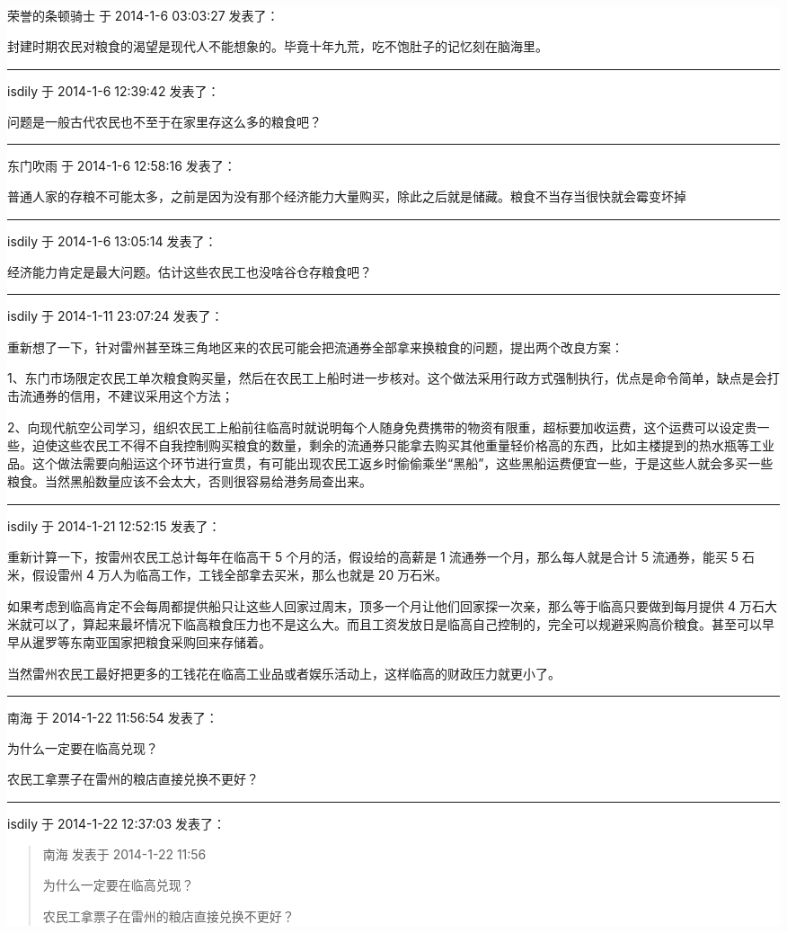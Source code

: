 
荣誉的条顿骑士 于 2014-1-6 03:03:27 发表了：

封建时期农民对粮食的渴望是现代人不能想象的。毕竟十年九荒，吃不饱肚子的记忆刻在脑海里。

---

isdily 于 2014-1-6 12:39:42 发表了：

问题是一般古代农民也不至于在家里存这么多的粮食吧？

---

东门吹雨 于 2014-1-6 12:58:16 发表了：

普通人家的存粮不可能太多，之前是因为没有那个经济能力大量购买，除此之后就是储藏。粮食不当存当很快就会霉变坏掉

---

isdily 于 2014-1-6 13:05:14 发表了：

经济能力肯定是最大问题。估计这些农民工也没啥谷仓存粮食吧？

---

isdily 于 2014-1-11 23:07:24 发表了：

重新想了一下，针对雷州甚至珠三角地区来的农民可能会把流通券全部拿来换粮食的问题，提出两个改良方案：

1、东门市场限定农民工单次粮食购买量，然后在农民工上船时进一步核对。这个做法采用行政方式强制执行，优点是命令简单，缺点是会打击流通券的信用，不建议采用这个方法；

2、向现代航空公司学习，组织农民工上船前往临高时就说明每个人随身免费携带的物资有限重，超标要加收运费，这个运费可以设定贵一些，迫使这些农民工不得不自我控制购买粮食的数量，剩余的流通券只能拿去购买其他重量轻价格高的东西，比如主楼提到的热水瓶等工业品。这个做法需要向船运这个环节进行宣贯，有可能出现农民工返乡时偷偷乘坐“黑船”，这些黑船运费便宜一些，于是这些人就会多买一些粮食。当然黑船数量应该不会太大，否则很容易给港务局查出来。

---

isdily 于 2014-1-21 12:52:15 发表了：

重新计算一下，按雷州农民工总计每年在临高干 5 个月的活，假设给的高薪是 1 流通券一个月，那么每人就是合计 5 流通券，能买 5 石米，假设雷州 4 万人为临高工作，工钱全部拿去买米，那么也就是 20 万石米。

如果考虑到临高肯定不会每周都提供船只让这些人回家过周末，顶多一个月让他们回家探一次亲，那么等于临高只要做到每月提供 4 万石大米就可以了，算起来最坏情况下临高粮食压力也不是这么大。而且工资发放日是临高自己控制的，完全可以规避采购高价粮食。甚至可以早早从暹罗等东南亚国家把粮食采购回来存储着。

当然雷州农民工最好把更多的工钱花在临高工业品或者娱乐活动上，这样临高的财政压力就更小了。

---

南海 于 2014-1-22 11:56:54 发表了：

为什么一定要在临高兑现？

农民工拿票子在雷州的粮店直接兑换不更好？

---

isdily 于 2014-1-22 12:37:03 发表了：

> 南海 发表于 2014-1-22 11:56
>
> 为什么一定要在临高兑现？
>
> 农民工拿票子在雷州的粮店直接兑换不更好？
